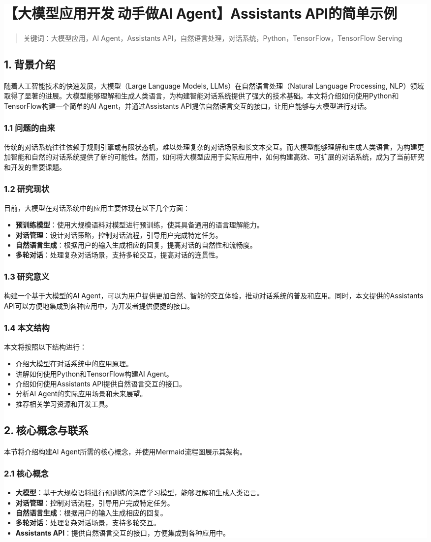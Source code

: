 
# 【大模型应用开发 动手做AI Agent】Assistants API的简单示例

> 关键词：大模型应用，AI Agent，Assistants API，自然语言处理，对话系统，Python，TensorFlow，TensorFlow Serving

## 1. 背景介绍

随着人工智能技术的快速发展，大模型（Large Language Models, LLMs）在自然语言处理（Natural Language Processing, NLP）领域取得了显著的进展。大模型能够理解和生成人类语言，为构建智能对话系统提供了强大的技术基础。本文将介绍如何使用Python和TensorFlow构建一个简单的AI Agent，并通过Assistants API提供自然语言交互的接口，让用户能够与大模型进行对话。

### 1.1 问题的由来

传统的对话系统往往依赖于规则引擎或有限状态机，难以处理复杂的对话场景和长文本交互。而大模型能够理解和生成人类语言，为构建更加智能和自然的对话系统提供了新的可能性。然而，如何将大模型应用于实际应用中，如何构建高效、可扩展的对话系统，成为了当前研究和开发的重要课题。

### 1.2 研究现状

目前，大模型在对话系统中的应用主要体现在以下几个方面：

- **预训练模型**：使用大规模语料对模型进行预训练，使其具备通用的语言理解能力。
- **对话管理**：设计对话策略，控制对话流程，引导用户完成特定任务。
- **自然语言生成**：根据用户的输入生成相应的回复，提高对话的自然性和流畅度。
- **多轮对话**：处理复杂对话场景，支持多轮交互，提高对话的连贯性。

### 1.3 研究意义

构建一个基于大模型的AI Agent，可以为用户提供更加自然、智能的交互体验，推动对话系统的普及和应用。同时，本文提供的Assistants API可以方便地集成到各种应用中，为开发者提供便捷的接口。

### 1.4 本文结构

本文将按照以下结构进行：

- 介绍大模型在对话系统中的应用原理。
- 讲解如何使用Python和TensorFlow构建AI Agent。
- 介绍如何使用Assistants API提供自然语言交互的接口。
- 分析AI Agent的实际应用场景和未来展望。
- 推荐相关学习资源和开发工具。

## 2. 核心概念与联系

本节将介绍构建AI Agent所需的核心概念，并使用Mermaid流程图展示其架构。

### 2.1 核心概念

- **大模型**：基于大规模语料进行预训练的深度学习模型，能够理解和生成人类语言。
- **对话管理**：控制对话流程，引导用户完成特定任务。
- **自然语言生成**：根据用户的输入生成相应的回复。
- **多轮对话**：处理复杂对话场景，支持多轮交互。
- **Assistants API**：提供自然语言交互的接口，方便集成到各种应用中。
